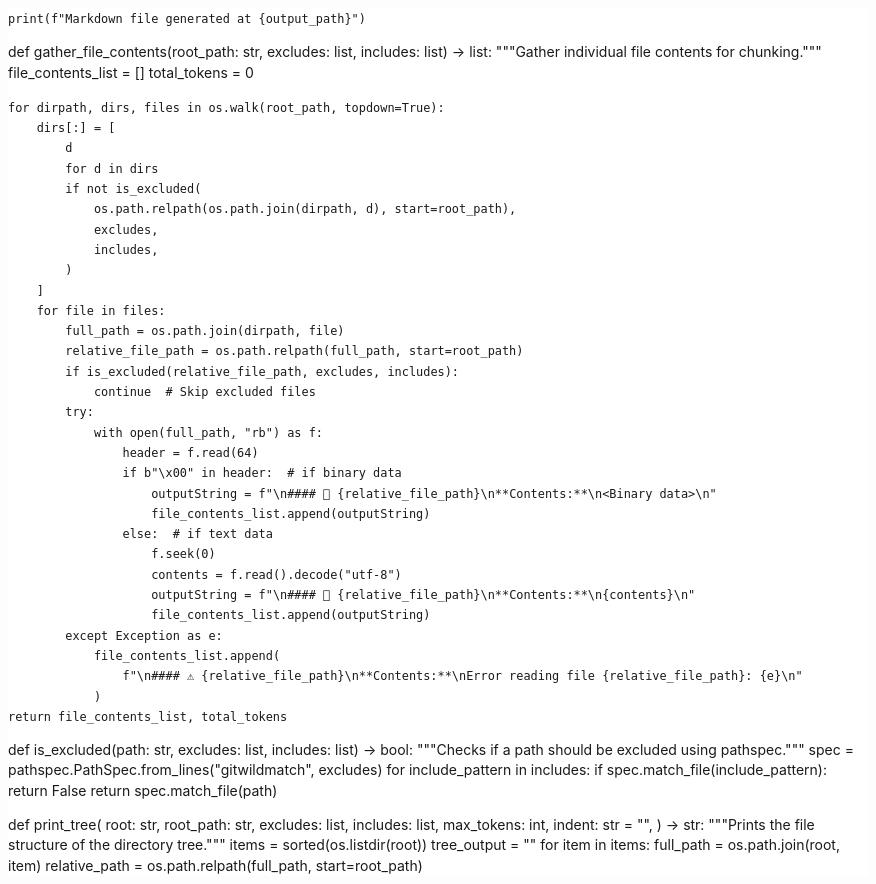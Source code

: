     print(f"Markdown file generated at {output_path}")

def gather_file_contents(root_path: str, excludes: list, includes: list) -> list:
"""Gather individual file contents for chunking."""
file_contents_list = []
total_tokens = 0

    for dirpath, dirs, files in os.walk(root_path, topdown=True):
        dirs[:] = [
            d
            for d in dirs
            if not is_excluded(
                os.path.relpath(os.path.join(dirpath, d), start=root_path),
                excludes,
                includes,
            )
        ]
        for file in files:
            full_path = os.path.join(dirpath, file)
            relative_file_path = os.path.relpath(full_path, start=root_path)
            if is_excluded(relative_file_path, excludes, includes):
                continue  # Skip excluded files
            try:
                with open(full_path, "rb") as f:
                    header = f.read(64)
                    if b"\x00" in header:  # if binary data
                        outputString = f"\n#### 📄 {relative_file_path}\n**Contents:**\n<Binary data>\n"
                        file_contents_list.append(outputString)
                    else:  # if text data
                        f.seek(0)
                        contents = f.read().decode("utf-8")
                        outputString = f"\n#### 📄 {relative_file_path}\n**Contents:**\n{contents}\n"
                        file_contents_list.append(outputString)
            except Exception as e:
                file_contents_list.append(
                    f"\n#### ⚠️ {relative_file_path}\n**Contents:**\nError reading file {relative_file_path}: {e}\n"
                )
    return file_contents_list, total_tokens

def is_excluded(path: str, excludes: list, includes: list) -> bool:
"""Checks if a path should be excluded using pathspec."""
spec = pathspec.PathSpec.from_lines("gitwildmatch", excludes)
for include_pattern in includes:
if spec.match_file(include_pattern):
return False
return spec.match_file(path)

def print_tree(
root: str,
root_path: str,
excludes: list,
includes: list,
max_tokens: int,
indent: str = "",
) -> str:
"""Prints the file structure of the directory tree."""
items = sorted(os.listdir(root))
tree_output = ""
for item in items:
full_path = os.path.join(root, item)
relative_path = os.path.relpath(full_path, start=root_path)
